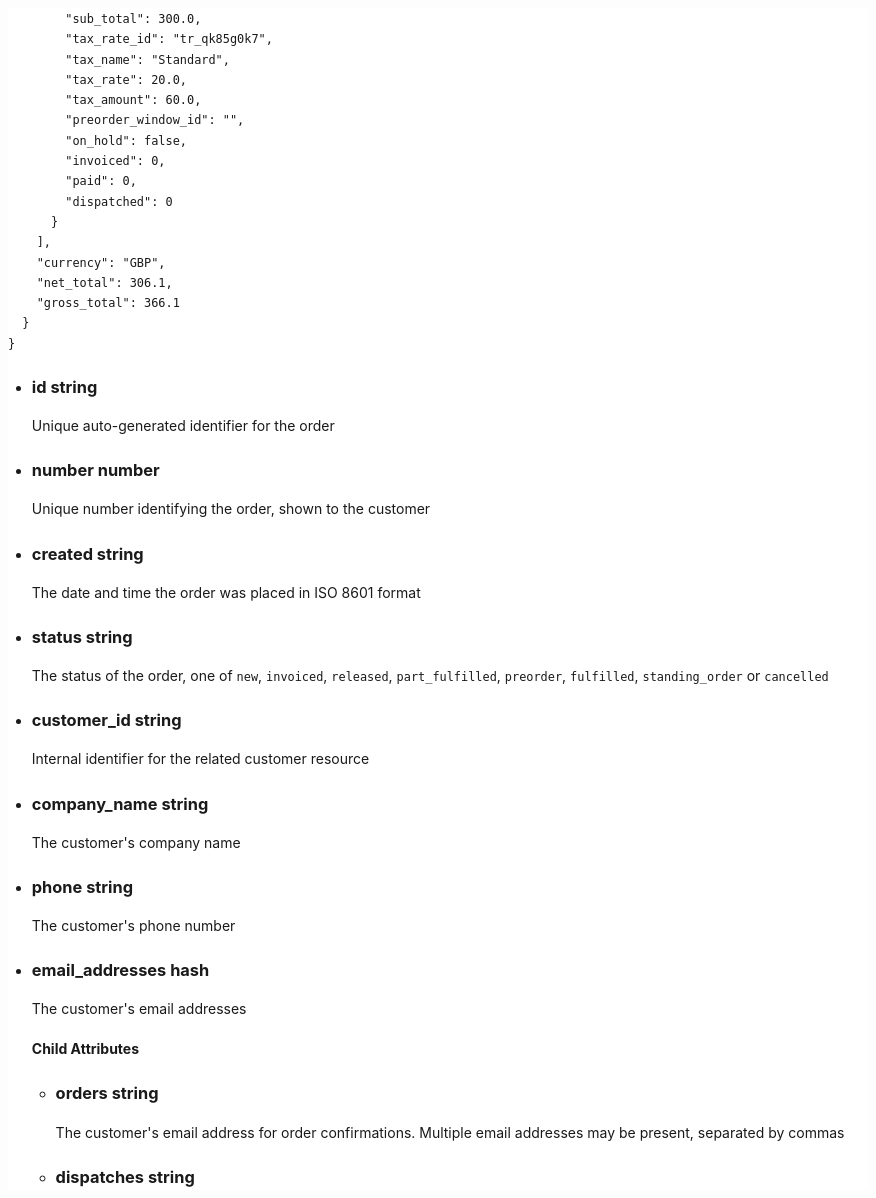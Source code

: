 ```json-doc
        "sub_total": 300.0,
        "tax_rate_id": "tr_qk85g0k7",
        "tax_name": "Standard",
        "tax_rate": 20.0,
        "tax_amount": 60.0,
        "preorder_window_id": "",
        "on_hold": false,
        "invoiced": 0,
        "paid": 0,
        "dispatched": 0
      }
    ],
    "currency": "GBP",	
    "net_total": 306.1,
    "gross_total": 366.1
  }
}
```

<ul class="attributes">
	<li>
		<h3><span class="name">id</span> <span class="type">string</span></h3>
		<div class="description">Unique auto-generated identifier for the order</div>
	</li>
	<li>
		<h3><span class="name">number</span> <span class="type number">number</span></h3>
		<div class="description">Unique number identifying the order, shown to the customer</div>
	</li>
	<li>
		<h3><span class="name">created</span> <span class="type">string</span></h3>
		<div class="description">The date and time the order was placed in ISO 8601 format</div>
	</li>
	<li>
		<h3><span class="name">status</span> <span class="type">string</span></h3>
		<div class="description">The status of the order, one of <code>new</code>, <code>invoiced</code>, <code>released</code>, <code>part_fulfilled</code>, <code>preorder</code>, <code>fulfilled</code>, <code>standing_order</code> or <code>cancelled</code></div>
	</li>
	<li>
		<h3><span class="name">customer_id</span> <span class="type">string</span></h3>
		<div class="description">Internal identifier for the related customer resource</div>
	</li>				
	<li>
		<h3><span class="name">company_name</span> <span class="type">string</span></h3>
		<div class="description">The customer's company name</div>
	</li>
	<li>
		<h3><span class="name">phone</span> <span class="type">string</span></h3>
		<div class="description">The customer's phone number</div>
	</li>
	<li>
		<h3><span class="name">email_addresses</span> <span class="type ha">hash</span></h3>
		<div class="description">The customer's email addresses
			<div class="child-attributes">
				<h4>Child Attributes</h4>
				<ul>
					<li>
						<h3><span class="name">orders</span> <span class="type">string</span></h3>
						<div class="description">The customer's email address for order confirmations. Multiple email addresses may be present, separated by commas</div>
					</li>
					<li>
						<h3><span class="name">dispatches</span> <span class="type">string</span></h3>